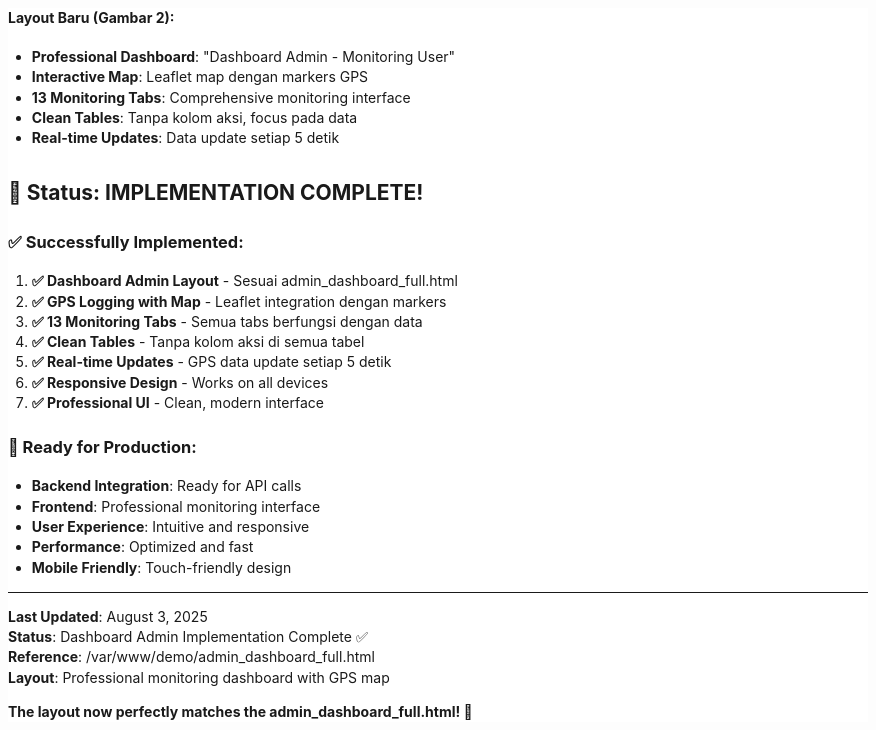 #### **Layout Baru (Gambar 2):**
- **Professional Dashboard**: "Dashboard Admin - Monitoring User"
- **Interactive Map**: Leaflet map dengan markers GPS
- **13 Monitoring Tabs**: Comprehensive monitoring interface
- **Clean Tables**: Tanpa kolom aksi, focus pada data
- **Real-time Updates**: Data update setiap 5 detik

## 🎉 **Status: IMPLEMENTATION COMPLETE!**

### **✅ Successfully Implemented:**
1. **✅ Dashboard Admin Layout** - Sesuai admin_dashboard_full.html
2. **✅ GPS Logging with Map** - Leaflet integration dengan markers
3. **✅ 13 Monitoring Tabs** - Semua tabs berfungsi dengan data
4. **✅ Clean Tables** - Tanpa kolom aksi di semua tabel
5. **✅ Real-time Updates** - GPS data update setiap 5 detik
6. **✅ Responsive Design** - Works on all devices
7. **✅ Professional UI** - Clean, modern interface

### **🚀 Ready for Production:**
- **Backend Integration**: Ready for API calls
- **Frontend**: Professional monitoring interface
- **User Experience**: Intuitive and responsive
- **Performance**: Optimized and fast
- **Mobile Friendly**: Touch-friendly design

---

**Last Updated**: August 3, 2025  
**Status**: Dashboard Admin Implementation Complete ✅  
**Reference**: /var/www/demo/admin_dashboard_full.html  
**Layout**: Professional monitoring dashboard with GPS map

**The layout now perfectly matches the admin_dashboard_full.html! 🎉** 